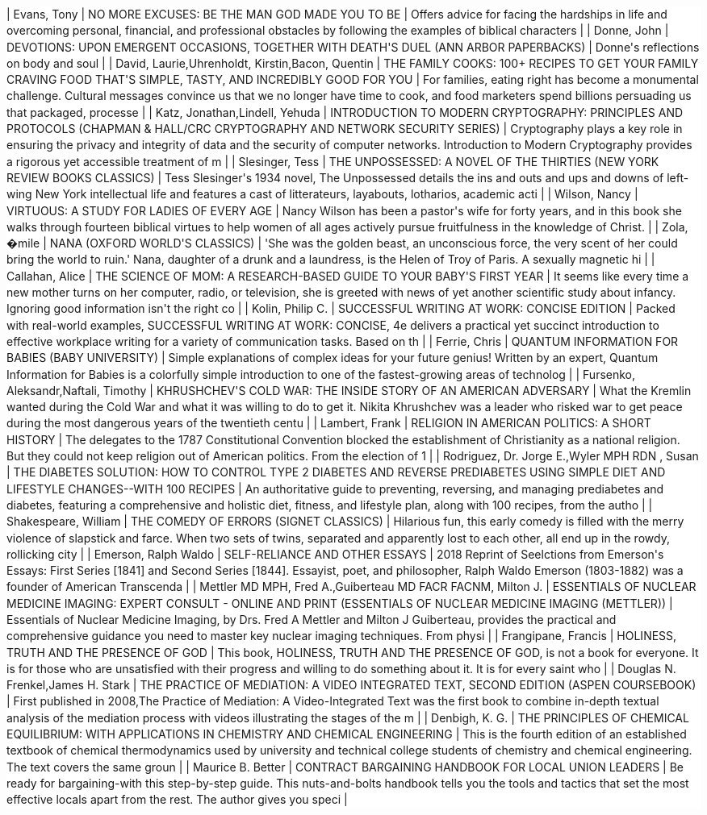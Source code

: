 | Evans, Tony | NO MORE EXCUSES: BE THE MAN GOD MADE YOU TO BE | Offers advice for facing the hardships in life and overcoming personal, financial, and professional obstacles by following the examples of biblical characters |
| Donne, John | DEVOTIONS: UPON EMERGENT OCCASIONS, TOGETHER WITH DEATH'S DUEL (ANN ARBOR PAPERBACKS) | Donne's reflections on body and soul  |
| David, Laurie,Uhrenholdt, Kirstin,Bacon, Quentin | THE FAMILY COOKS: 100+ RECIPES TO GET YOUR FAMILY CRAVING FOOD THAT'S SIMPLE, TASTY, AND INCREDIBLY GOOD FOR YOU | For families, eating right has become a monumental challenge. Cultural messages convince us that we no longer have time to cook, and food marketers spend billions persuading us that packaged, processe |
| Katz, Jonathan,Lindell, Yehuda | INTRODUCTION TO MODERN CRYPTOGRAPHY: PRINCIPLES AND PROTOCOLS (CHAPMAN &AMP; HALL/CRC CRYPTOGRAPHY AND NETWORK SECURITY SERIES) | Cryptography plays a key role in ensuring the privacy and integrity of data and the security of computer networks. Introduction to Modern Cryptography provides a rigorous yet accessible treatment of m |
| Slesinger, Tess | THE UNPOSSESSED: A NOVEL OF THE THIRTIES (NEW YORK REVIEW BOOKS CLASSICS) | Tess Slesinger's 1934 novel, The Unpossessed details the ins and outs and ups and downs of left-wing New York intellectual life and features a cast of litterateurs, layabouts, lotharios, academic acti |
| Wilson, Nancy | VIRTUOUS: A STUDY FOR LADIES OF EVERY AGE | Nancy Wilson has been a pastor's wife for forty years, and in this book she walks through fourteen biblical virtues to help women of all ages actively pursue fruitfulness in the knowledge of Christ.   |
| Zola, �mile | NANA (OXFORD WORLD'S CLASSICS) | 'She was the golden beast, an unconscious force, the very scent of her could bring the world to ruin.'  Nana, daughter of a drunk and a laundress, is the Helen of Troy of Paris. A sexually magnetic hi |
| Callahan, Alice | THE SCIENCE OF MOM: A RESEARCH-BASED GUIDE TO YOUR BABY'S FIRST YEAR |  It seems like every time a new mother turns on her computer, radio, or television, she is greeted with news of yet another scientific study about infancy. Ignoring good information isn't the right co |
| Kolin, Philip C. | SUCCESSFUL WRITING AT WORK: CONCISE EDITION | Packed with real-world examples, SUCCESSFUL WRITING AT WORK: CONCISE, 4e delivers a practical yet succinct introduction to effective workplace writing for a variety of communication tasks. Based on th |
| Ferrie, Chris | QUANTUM INFORMATION FOR BABIES (BABY UNIVERSITY) |  Simple explanations of complex ideas for your future genius!  Written by an expert, Quantum Information for Babies is a colorfully simple introduction to one of the fastest-growing areas of technolog |
| Fursenko, Aleksandr,Naftali, Timothy | KHRUSHCHEV'S COLD WAR: THE INSIDE STORY OF AN AMERICAN ADVERSARY |  What the Kremlin wanted during the Cold War and what it was willing to do to get it.  Nikita Khrushchev was a leader who risked war to get peace during the most dangerous years of the twentieth centu |
| Lambert, Frank | RELIGION IN AMERICAN POLITICS: A SHORT HISTORY |  The delegates to the 1787 Constitutional Convention blocked the establishment of Christianity as a national religion. But they could not keep religion out of American politics. From the election of 1 |
| Rodriguez, Dr. Jorge E.,Wyler MPH RDN , Susan | THE DIABETES SOLUTION: HOW TO CONTROL TYPE 2 DIABETES AND REVERSE PREDIABETES USING SIMPLE DIET AND LIFESTYLE CHANGES--WITH 100 RECIPES | An authoritative guide to preventing, reversing, and managing prediabetes and diabetes, featuring a comprehensive and holistic diet, fitness, and lifestyle plan, along with 100 recipes, from the autho |
| Shakespeare, William | THE COMEDY OF ERRORS (SIGNET CLASSICS) | Hilarious fun, this early comedy is filled with the merry violence of slapstick and farce. When two sets of twins, separated and apparently lost to each other, all end up in the rowdy, rollicking city |
| Emerson, Ralph Waldo | SELF-RELIANCE AND OTHER ESSAYS |  2018 Reprint of Seelctions from Emerson's Essays: First Series [1841] and Second Series [1844].   Essayist, poet, and philosopher, Ralph Waldo Emerson (1803-1882) was a founder of American Transcenda |
| Mettler MD MPH, Fred A.,Guiberteau MD FACR FACNM, Milton J. | ESSENTIALS OF NUCLEAR MEDICINE IMAGING: EXPERT CONSULT - ONLINE AND PRINT (ESSENTIALS OF NUCLEAR MEDICINE IMAGING (METTLER)) |  Essentials of Nuclear Medicine Imaging, by Drs. Fred A Mettler and Milton J Guiberteau, provides the practical and comprehensive guidance you need to master key nuclear imaging techniques. From physi |
| Frangipane, Francis | HOLINESS, TRUTH AND THE PRESENCE OF GOD | This book, HOLINESS, TRUTH AND THE PRESENCE OF GOD, is not a book for everyone. It is for those who are unsatisfied with their progress and willing to do something about it. It is for every saint who  |
| Douglas N. Frenkel,James H. Stark | THE PRACTICE OF MEDIATION: A VIDEO INTEGRATED TEXT, SECOND EDITION (ASPEN COURSEBOOK) | First published in 2008,The Practice of Mediation: A Video-Integrated Text was the first book to combine in-depth textual analysis of the mediation process with videos illustrating the stages of the m |
| Denbigh, K. G. | THE PRINCIPLES OF CHEMICAL EQUILIBRIUM: WITH APPLICATIONS IN CHEMISTRY AND CHEMICAL ENGINEERING | This is the fourth edition of an established textbook of chemical thermodynamics used by university and technical college students of chemistry and chemical engineering. The text covers the same groun |
| Maurice B. Better | CONTRACT BARGAINING HANDBOOK FOR LOCAL UNION LEADERS | Be ready for bargaining-with this step-by-step guide.  This nuts-and-bolts handbook tells you the tools and tactics that set the most effective locals apart from the rest.   The author gives you speci |